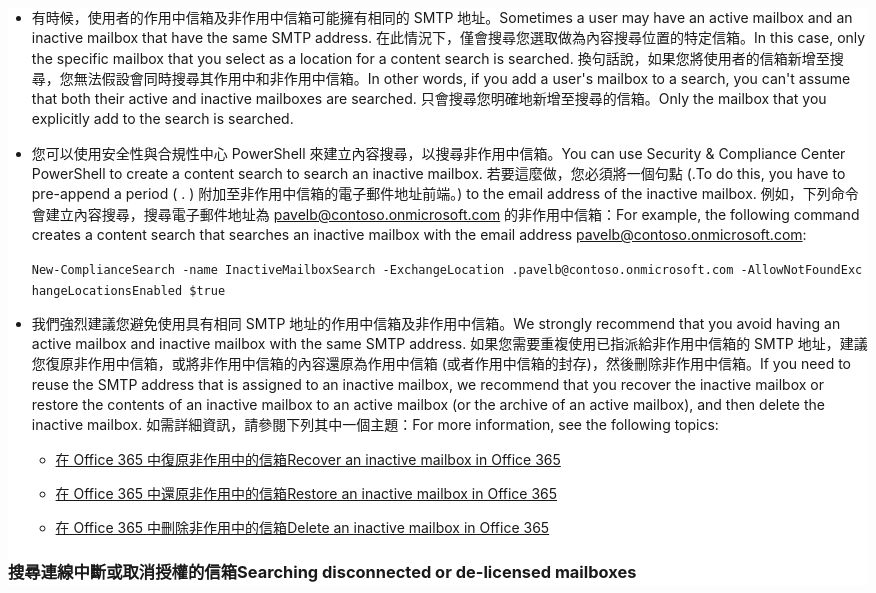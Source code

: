 - <span data-ttu-id="c884c-356">有時候，使用者的作用中信箱及非作用中信箱可能擁有相同的 SMTP 地址。</span><span class="sxs-lookup"><span data-stu-id="c884c-356">Sometimes a user may have an active mailbox and an inactive mailbox that have the same SMTP address.</span></span> <span data-ttu-id="c884c-357">在此情況下，僅會搜尋您選取做為內容搜尋位置的特定信箱。</span><span class="sxs-lookup"><span data-stu-id="c884c-357">In this case, only the specific mailbox that you select as a location for a content search is searched.</span></span> <span data-ttu-id="c884c-358">換句話說，如果您將使用者的信箱新增至搜尋，您無法假設會同時搜尋其作用中和非作用中信箱。</span><span class="sxs-lookup"><span data-stu-id="c884c-358">In other words, if you add a user's mailbox to a search, you can't assume that both their active and inactive mailboxes are searched.</span></span> <span data-ttu-id="c884c-359">只會搜尋您明確地新增至搜尋的信箱。</span><span class="sxs-lookup"><span data-stu-id="c884c-359">Only the mailbox that you explicitly add to the search is searched.</span></span>
    
- <span data-ttu-id="c884c-360">您可以使用安全性與合規性中心 PowerShell 來建立內容搜尋，以搜尋非作用中信箱。</span><span class="sxs-lookup"><span data-stu-id="c884c-360">You can use Security & Compliance Center PowerShell to create a content search to search an inactive mailbox.</span></span> <span data-ttu-id="c884c-361">若要這麼做，您必須將一個句點 (.</span><span class="sxs-lookup"><span data-stu-id="c884c-361">To do this, you have to pre-append a period ( .</span></span> <span data-ttu-id="c884c-362">) 附加至非作用中信箱的電子郵件地址前端。</span><span class="sxs-lookup"><span data-stu-id="c884c-362">) to the email address of the inactive mailbox.</span></span> <span data-ttu-id="c884c-363">例如，下列命令會建立內容搜尋，搜尋電子郵件地址為 pavelb@contoso.onmicrosoft.com 的非作用中信箱：</span><span class="sxs-lookup"><span data-stu-id="c884c-363">For example, the following command creates a content search that searches an inactive mailbox with the email address pavelb@contoso.onmicrosoft.com:</span></span>

   ``` 
   New-ComplianceSearch -name InactiveMailboxSearch -ExchangeLocation .pavelb@contoso.onmicrosoft.com -AllowNotFoundExchangeLocationsEnabled $true
   ```

- <span data-ttu-id="c884c-364">我們強烈建議您避免使用具有相同 SMTP 地址的作用中信箱及非作用中信箱。</span><span class="sxs-lookup"><span data-stu-id="c884c-364">We strongly recommend that you avoid having an active mailbox and inactive mailbox with the same SMTP address.</span></span> <span data-ttu-id="c884c-365">如果您需要重複使用已指派給非作用中信箱的 SMTP 地址，建議您復原非作用中信箱，或將非作用中信箱的內容還原為作用中信箱 (或者作用中信箱的封存)，然後刪除非作用中信箱。</span><span class="sxs-lookup"><span data-stu-id="c884c-365">If you need to reuse the SMTP address that is assigned to an inactive mailbox, we recommend that you recover the inactive mailbox or restore the contents of an inactive mailbox to an active mailbox (or the archive of an active mailbox), and then delete the inactive mailbox.</span></span> <span data-ttu-id="c884c-366">如需詳細資訊，請參閱下列其中一個主題：</span><span class="sxs-lookup"><span data-stu-id="c884c-366">For more information, see the following topics:</span></span>
    
  - [<span data-ttu-id="c884c-367">在 Office 365 中復原非作用中的信箱</span><span class="sxs-lookup"><span data-stu-id="c884c-367">Recover an inactive mailbox in Office 365</span></span>](recover-an-inactive-mailbox.md)
    
  - [<span data-ttu-id="c884c-368">在 Office 365 中還原非作用中的信箱</span><span class="sxs-lookup"><span data-stu-id="c884c-368">Restore an inactive mailbox in Office 365</span></span>](restore-an-inactive-mailbox.md)
    
  - [<span data-ttu-id="c884c-369">在 Office 365 中刪除非作用中的信箱</span><span class="sxs-lookup"><span data-stu-id="c884c-369">Delete an inactive mailbox in Office 365</span></span>](delete-an-inactive-mailbox.md)

### <a name="searching-disconnected-or-de-licensed-mailboxes"></a><span data-ttu-id="c884c-370">搜尋連線中斷或取消授權的信箱</span><span class="sxs-lookup"><span data-stu-id="c884c-370">Searching disconnected or de-licensed mailboxes</span></span>
